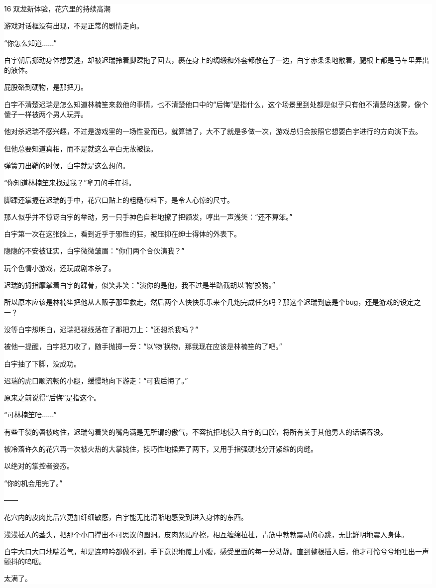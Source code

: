 16 双龙新体验，花穴里的持续高潮


游戏对话框没有出现，不是正常的剧情走向。

“你怎么知道……”

白宇朝后挪动身体想要逃，却被迟瑞拎着脚踝拖了回去，裹在身上的绸缎和外套都散在了一边，白宇赤条条地敞着，腿根上都是马车里弄出的液体。

屁股硌到硬物，是那把刀。

白宇不清楚迟瑞是怎么知道林楠笙来救他的事情，也不清楚他口中的“后悔”是指什么，这个场景里到处都是似乎只有他不清楚的迷雾，像个傻子一样被两个男人玩弄。

他对杀迟瑞不感兴趣，不过是游戏里的一场性爱而已，就算错了，大不了就是多做一次，游戏总归会按照它想要白宇进行的方向演下去。

但他总要知道真相，而不是就这么平白无故被操。

弹簧刀出鞘的时候，白宇就是这么想的。

“你知道林楠笙来找过我？”拿刀的手在抖。

脚踝还掌握在迟瑞的手中，花穴口贴上的粗糙布料下，是令人心惊的尺寸。

那人似乎并不惊讶白宇的举动，另一只手神色自若地撩了把额发，哼出一声浅笑：“还不算笨。”

白宇第一次在这张脸上，看到近乎于邪性的狂，被压抑在绅士得体的外表下。

隐隐的不安被证实，白宇微微皱眉：“你们两个合伙演我？”

玩个色情小游戏，还玩成剧本杀了。

迟瑞的拇指摩挲着白宇的踝骨，似笑非笑：“演你的是他，我不过是半路截胡以‘物’换物。”

所以原本应该是林楠笙把他从人贩子那里救走，然后两个人快快乐乐来个几炮完成任务吗？那这个迟瑞到底是个bug，还是游戏的设定之一？

没等白宇想明白，迟瑞把视线落在了那把刀上：“还想杀我吗？”

被他一提醒，白宇把刀收了，随手抛掷一旁：“以‘物’换物，那我现在应该是林楠笙的了吧。”

白宇抽了下脚，没成功。

迟瑞的虎口顺流畅的小腿，缓慢地向下游走：“可我后悔了。”

原来之前说得“后悔”是指这个。

“可林楠笙唔……”

有些干裂的唇被吻住，迟瑞勾着笑的嘴角满是无所谓的傲气，不容抗拒地侵入白宇的口腔，将所有关于其他男人的话语吞没。

被冷落许久的花穴再一次被火热的大掌拢住，技巧性地揉弄了两下，又用手指强硬地分开紧缩的肉缝。

以绝对的掌控者姿态。

“你的机会用完了。”


——


花穴内的皮肉比后穴更加纤细敏感，白宇能无比清晰地感受到进入身体的东西。

浅浅插入的茎头，把那个小口撑出不可思议的圆洞。皮肉紧贴摩擦，相互缠绵拉扯，青筋中勃勃震动的心跳，无比鲜明地震入身体。

白宇大口大口地喘着气，却是连呻吟都做不到，手下意识地覆上小腹，感受里面的每一分动静。直到整根插入后，他才可怜兮兮地吐出一声颤抖的呜咽。

太满了。
